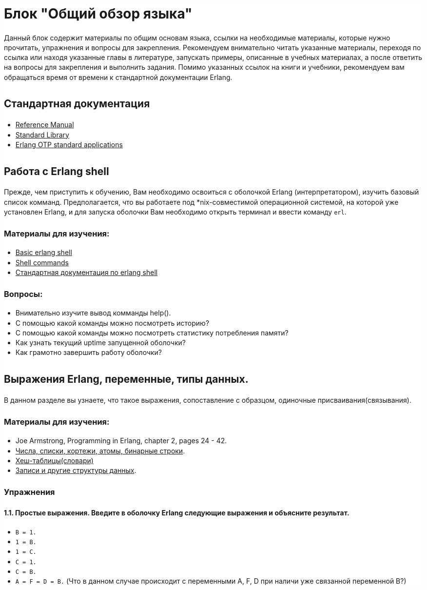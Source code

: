 # Блок "Общий обзор языка"

Данный блок содержит материалы по общим основам языка, ссылки на необходимые материалы, которые нужно прочитать, упражнения и вопросы для закрепления. Рекомендуем внимательно читать указанные материалы, переходя по ссылка или находя указанные главы в литературе, запускать примеры, описанные в учебных материалах, а после ответить на вопросы для закрепления и выполнить задания.
Помимо указанных ссылок на книги и учебники, рекомендуем вам обращаться время от времени к стандартной документации Erlang.
## Стандартная документация
 - [Reference Manual](http://erlang.org/doc/reference_manual/users_guide.html)
 - [Standard Library](http://erlang.org/doc/apps/stdlib/index.html)
 - [Erlang OTP standard applications](http://erlang.org/doc/applications.html)

## Работа с Erlang shell
Прежде, чем приступить к обучению, Вам необходимо освоиться с оболочкой Erlang (интерпретатором), изучить базовый список комманд. Предполагается, что вы работаете под \*nix-совместимой операционной системой, на которой уже установлен Erlang, и для запуска оболочки Вам необходимо открыть терминал и ввести команду `erl`.
### Материалы для изучения:
 - [Basic erlang shell](http://learnyousomeerlang.com/starting-out)
 - [Shell commands](http://stefanalfbo.github.io/blog/2013/04/23/erlang-shell-cheat-sheet/)
 - [Стандартная документация по erlang shell](http://erlang.org/doc/man/shell.html)

### Вопросы:
 - Внимательно изучите вывод комманды help().
 - С помощью какой команды можно посмотреть историю?
 - С помощью какой команды можно посмотреть статистику потребления памяти?
 - Как узнать текущий uptime запущенной оболочки?
 - Как грамотно завершить работу оболочки?

## Выражения Erlang, переменные, типы данных.
В данном разделе вы узнаете, что такое выражения, сопоставление с образцом, одиночные присваивания(связывания).

### Материалы для изучения:
 - Joe Armstrong, Programming in Erlang, chapter 2, pages 24 - 42.
 - [Числа, списки, кортежи, атомы, бинарные строки](http://learnyousomeerlang.com/starting-out-for-real).
 - [Хеш-таблицы(словари)](http://learnyousomeerlang.com/maps)
 - [Записи и другие структуры данных](http://learnyousomeerlang.com/a-short-visit-to-common-data-structures).

### Упражнения
#### 1.1. Простые выражения. Введите в оболочку Erlang следующие выражения и объясните результат.
 - `B = 1.`
 - `1 = B.`
 - `1 = C.`
 - `C = 1.`
 - `C = B.`
 - `A = F = D = B.` (Что в данном случае происходит с переменными A, F, D при наличи уже связанной переменной B?)
